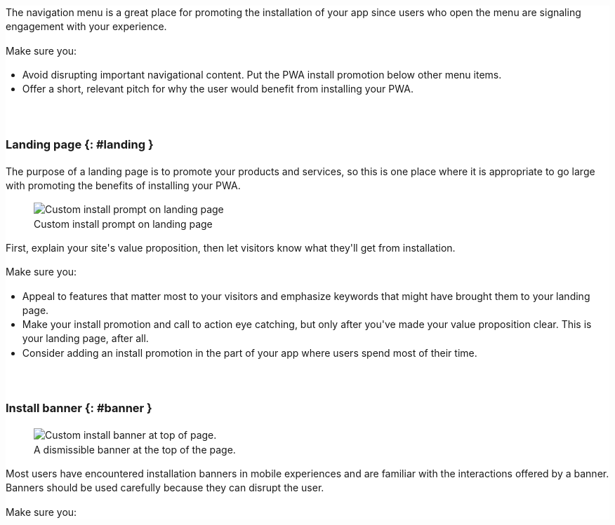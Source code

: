 The navigation menu is a great place for promoting the installation of your
app since users who open the menu are signaling engagement with your experience.

Make sure you:

* Avoid disrupting important navigational content. Put the PWA install
  promotion below other menu items.
* Offer a short, relevant pitch for why the user would benefit from
  installing your PWA.

<div class="w-clearfix">&nbsp;</div>

### Landing page {: #landing }

The purpose of a landing page is to promote your products and services,
so this is one place where it is appropriate to go large with promoting
the benefits of installing your PWA.

<figure class="w-figure w-figure--inline-right">
  <img src="landing.png" alt="Custom install prompt on landing page">
  <figcaption class="w-figcaption">
    Custom install prompt on landing page
  </figcaption>
</figure>

First, explain your site's value proposition, then let visitors know what
they'll get from installation.

Make sure you:

* Appeal to features that matter most to your visitors and emphasize
  keywords that might have brought them to your landing page.
* Make your install promotion and call to action eye catching, but only after
  you've made your value proposition clear. This is your landing page, after
  all.
* Consider adding an install promotion in the part of your app where users spend
  most of their time.

<div class="w-clearfix">&nbsp;</div>

### Install banner {: #banner }

<figure class="w-figure w-figure--inline-right">
  <img src="banner.png" alt="Custom install banner at top of page.">
  <figcaption class="w-figcaption">
    A dismissible banner at the top of the page.
  </figcaption>
</figure>

Most users have encountered installation banners in mobile experiences and are
familiar with the interactions offered by a banner. Banners should be used
carefully because they can disrupt the user.

Make sure you:
